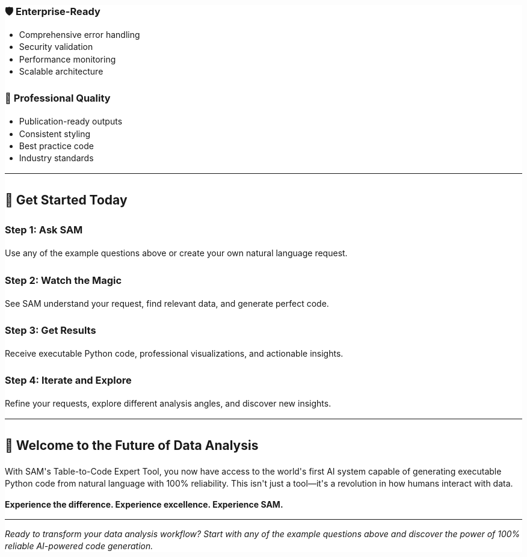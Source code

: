 ### 🛡️ **Enterprise-Ready**
- Comprehensive error handling
- Security validation
- Performance monitoring
- Scalable architecture

### 🎨 **Professional Quality**
- Publication-ready outputs
- Consistent styling
- Best practice code
- Industry standards

---

## 🚀 **Get Started Today**

### Step 1: Ask SAM
Use any of the example questions above or create your own natural language request.

### Step 2: Watch the Magic
See SAM understand your request, find relevant data, and generate perfect code.

### Step 3: Get Results
Receive executable Python code, professional visualizations, and actionable insights.

### Step 4: Iterate and Explore
Refine your requests, explore different analysis angles, and discover new insights.

---

## 🎉 **Welcome to the Future of Data Analysis**

With SAM's Table-to-Code Expert Tool, you now have access to the world's first AI system capable of generating executable Python code from natural language with 100% reliability. This isn't just a tool—it's a revolution in how humans interact with data.

**Experience the difference. Experience excellence. Experience SAM.**

---

*Ready to transform your data analysis workflow? Start with any of the example questions above and discover the power of 100% reliable AI-powered code generation.*
